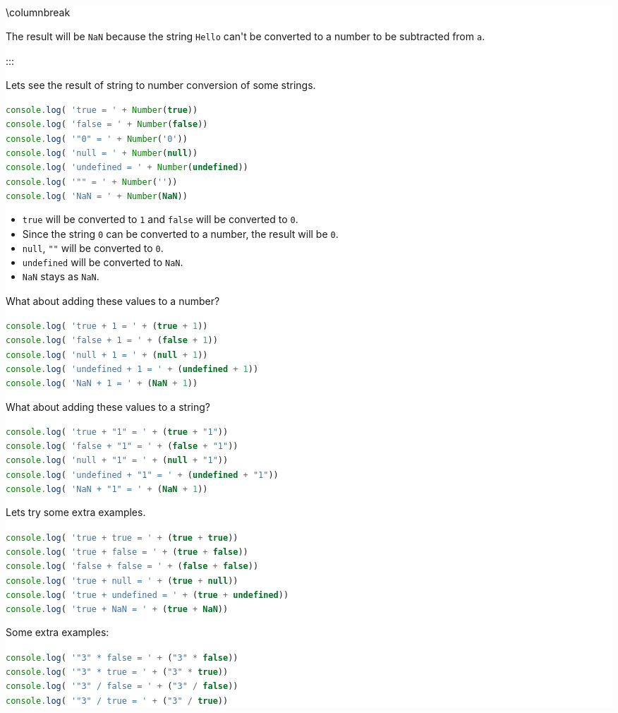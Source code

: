 \columnbreak

The result will be `NaN` because the string `Hello` can't be converted to a number to be subtracted from `a`.

:::

Lets see the result of string to number conversion of some strings.

```{.js .numberLines #exec}
console.log( 'true = ' + Number(true))
console.log( 'false = ' + Number(false))
console.log( '"0" = ' + Number('0'))
console.log( 'null = ' + Number(null))
console.log( 'undefined = ' + Number(undefined))
console.log( '"" = ' + Number(''))
console.log( 'NaN = ' + Number(NaN))
```

- `true` will be converted to `1` and `false` will be converted to `0`.
- Since the string `0` can be converted to a number, the result will be `0`.
- `null`, `""` will be converted to `0`.
- `undefined` will be converted to `NaN`.
- `NaN` stays as `NaN`.

What about adding these values to a number?

```{.js .numberLines #exec}
console.log( 'true + 1 = ' + (true + 1))
console.log( 'false + 1 = ' + (false + 1))
console.log( 'null + 1 = ' + (null + 1))
console.log( 'undefined + 1 = ' + (undefined + 1))
console.log( 'NaN + 1 = ' + (NaN + 1))
```

What about adding these values to a string?

```{.js .numberLines #exec}
console.log( 'true + "1" = ' + (true + "1"))
console.log( 'false + "1" = ' + (false + "1"))
console.log( 'null + "1" = ' + (null + "1"))
console.log( 'undefined + "1" = ' + (undefined + "1"))
console.log( 'NaN + "1" = ' + (NaN + 1))
```

Lets try some extra examples.

```{.js .numberLines #exec}
console.log( 'true + true = ' + (true + true))
console.log( 'true + false = ' + (true + false))
console.log( 'false + false = ' + (false + false))
console.log( 'true + null = ' + (true + null))
console.log( 'true + undefined = ' + (true + undefined))
console.log( 'true + NaN = ' + (true + NaN))
```

Some extra examples:

```{.js .numberLines #exec}
console.log( '"3" * false = ' + ("3" * false))
console.log( '"3" * true = ' + ("3" * true))
console.log( '"3" / false = ' + ("3" / false))
console.log( '"3" / true = ' + ("3" / true))
```
